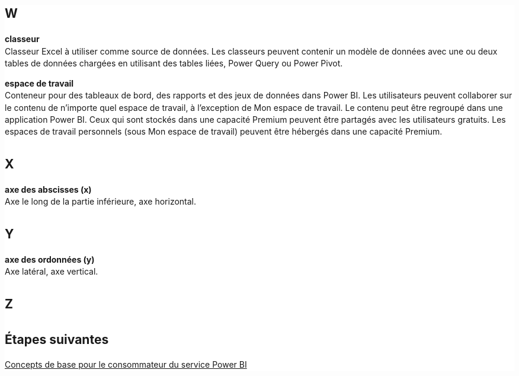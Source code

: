 ## <a name="w"></a>W

**classeur**    
Classeur Excel à utiliser comme source de données. Les classeurs peuvent contenir un modèle de données avec une ou deux tables de données chargées en utilisant des tables liées, Power Query ou Power Pivot.

**espace de travail**    
Conteneur pour des tableaux de bord, des rapports et des jeux de données dans Power BI. Les utilisateurs peuvent collaborer sur le contenu de n’importe quel espace de travail, à l’exception de Mon espace de travail. Le contenu peut être regroupé dans une application Power BI. Ceux qui sont stockés dans une capacité Premium peuvent être partagés avec les utilisateurs gratuits. Les espaces de travail personnels (sous Mon espace de travail) peuvent être hébergés dans une capacité Premium.

## <a name="x"></a>X
**axe des abscisses (x)**    
 Axe le long de la partie inférieure, axe horizontal.

## <a name="y"></a>Y
**axe des ordonnées (y)**     
Axe latéral, axe vertical.

## <a name="z"></a>Z

## <a name="next-steps"></a>Étapes suivantes

[Concepts de base pour le consommateur du service Power BI](end-user-basic-concepts.md)